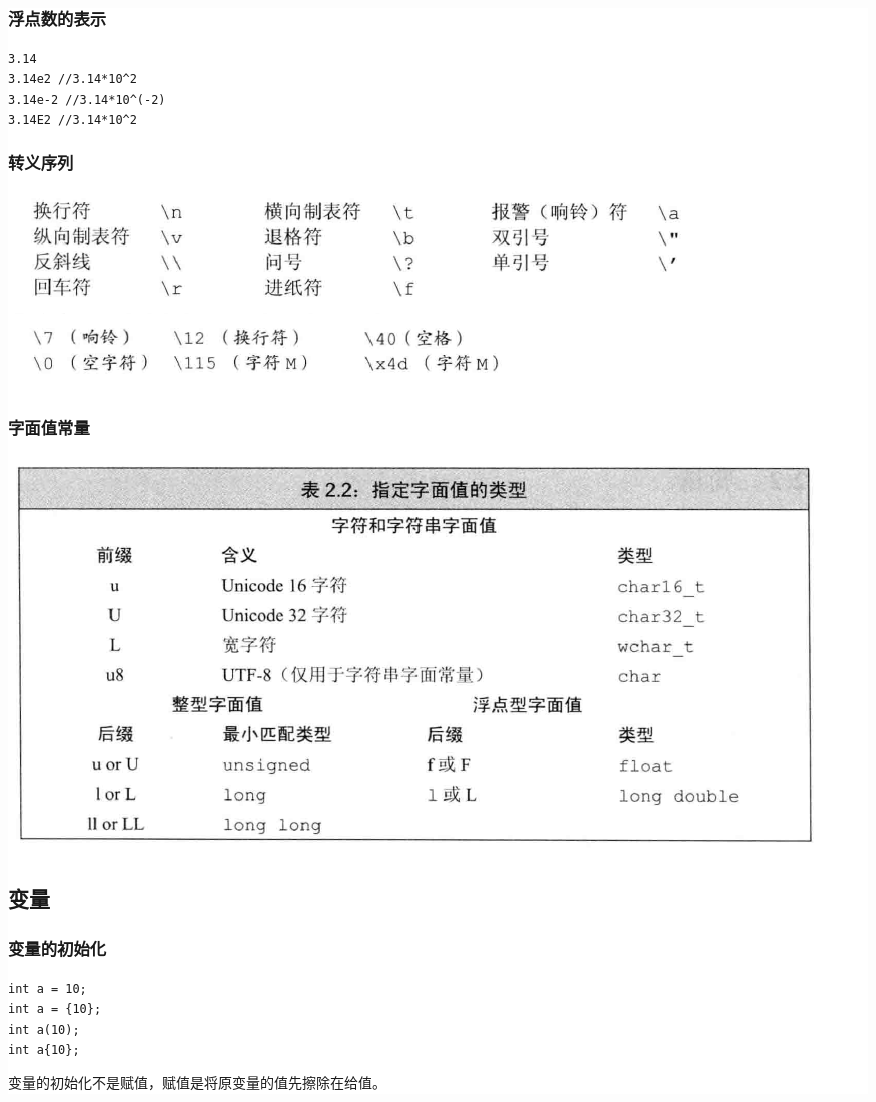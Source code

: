 ### 浮点数的表示
```
3.14
3.14e2 //3.14*10^2
3.14e-2 //3.14*10^(-2)
3.14E2 //3.14*10^2
```

### 转义序列
![转义](/Note/images/1.2.PNG)
![转义](/Note/images/1.3.PNG)

### 字面值常量
![字面值常量](/Note/images/1.4.PNG)

##  变量
### 变量的初始化
```
int a = 10;
int a = {10};
int a(10);
int a{10};
```
变量的初始化不是赋值，赋值是将原变量的值先擦除在给值。
